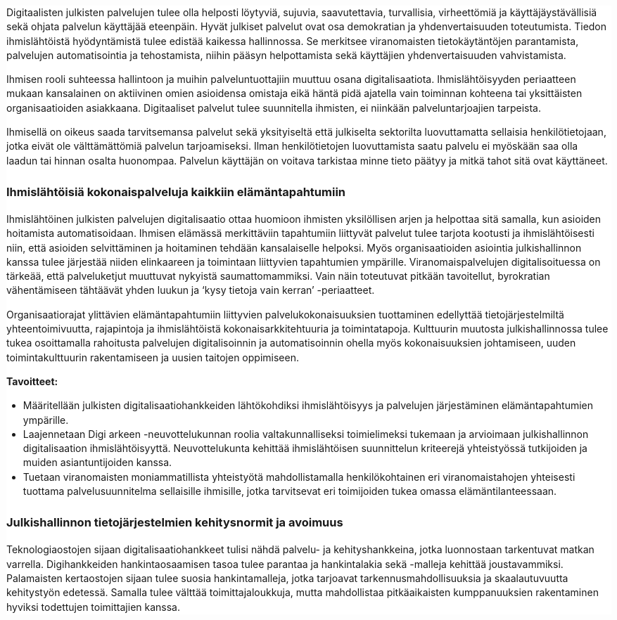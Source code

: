 Digitaalisten julkisten palvelujen tulee olla helposti löytyviä, sujuvia, saavutettavia, turvallisia, virheettömiä ja käyttäjäystävällisiä sekä ohjata palvelun käyttäjää eteenpäin. Hyvät julkiset palvelut ovat osa demokratian ja yhdenvertaisuuden toteutumista. Tiedon ihmislähtöistä hyödyntämistä tulee edistää kaikessa hallinnossa. Se merkitsee viranomaisten tietokäytäntöjen parantamista, palvelujen automatisointia ja tehostamista, niihin pääsyn helpottamista sekä käyttäjien yhdenvertaisuuden vahvistamista.

Ihmisen rooli suhteessa hallintoon ja muihin palveluntuottajiin muuttuu osana digitalisaatiota. Ihmislähtöisyyden periaatteen mukaan kansalainen on aktiivinen omien asioidensa omistaja eikä häntä pidä ajatella vain toiminnan kohteena tai yksittäisten organisaatioiden asiakkaana. Digitaaliset palvelut tulee suunnitella ihmisten, ei niinkään palveluntarjoajien tarpeista.

Ihmisellä on oikeus saada tarvitsemansa palvelut sekä yksityiseltä että julkiselta sektorilta luovuttamatta sellaisia henkilötietojaan, jotka eivät ole välttämättömiä palvelun tarjoamiseksi. Ilman henkilötietojen luovuttamista saatu palvelu ei myöskään saa olla laadun tai hinnan osalta huonompaa. Palvelun käyttäjän on voitava tarkistaa minne tieto päätyy ja mitkä tahot sitä ovat käyttäneet.

### Ihmislähtöisiä kokonaispalveluja kaikkiin elämäntapahtumiin

Ihmislähtöinen julkisten palvelujen digitalisaatio ottaa huomioon ihmisten yksilöllisen arjen ja helpottaa sitä samalla, kun asioiden hoitamista automatisoidaan. Ihmisen elämässä merkittäviin tapahtumiin liittyvät palvelut tulee tarjota kootusti ja ihmislähtöisesti niin, että asioiden selvittäminen ja hoitaminen tehdään kansalaiselle helpoksi. Myös organisaatioiden asiointia julkishallinnon kanssa tulee järjestää niiden elinkaareen ja toimintaan liittyvien tapahtumien ympärille. Viranomaispalvelujen digitalisoituessa on tärkeää, että palveluketjut muuttuvat nykyistä saumattomammiksi. Vain näin toteutuvat pitkään tavoitellut, byrokratian vähentämiseen tähtäävät yhden luukun ja ‘kysy tietoja vain kerran’ -periaatteet.

Organisaatiorajat ylittävien elämäntapahtumiin liittyvien palvelukokonaisuuksien tuottaminen edellyttää tietojärjestelmiltä yhteentoimivuutta, rajapintoja ja ihmislähtöistä kokonaisarkkitehtuuria ja toimintatapoja. Kulttuurin muutosta julkishallinnossa tulee tukea osoittamalla rahoitusta palvelujen digitalisoinnin ja automatisoinnin ohella myös kokonaisuuksien johtamiseen, uuden toimintakulttuurin rakentamiseen ja uusien taitojen oppimiseen.

**Tavoitteet:**

*   Määritellään julkisten digitalisaatiohankkeiden lähtökohdiksi ihmislähtöisyys ja palvelujen järjestäminen elämäntapahtumien ympärille.
*   Laajennetaan Digi arkeen -neuvottelukunnan roolia valtakunnalliseksi toimielimeksi tukemaan ja arvioimaan julkishallinnon digitalisaation ihmislähtöisyyttä. Neuvottelukunta kehittää ihmislähtöisen suunnittelun kriteerejä yhteistyössä tutkijoiden ja muiden asiantuntijoiden kanssa.
*   Tuetaan viranomaisten moniammatillista yhteistyötä mahdollistamalla henkilökohtainen eri viranomaistahojen yhteisesti tuottama palvelusuunnitelma sellaisille ihmisille, jotka tarvitsevat eri toimijoiden tukea omassa elämäntilanteessaan.

### Julkishallinnon tietojärjestelmien kehitysnormit ja avoimuus

Teknologiaostojen sijaan digitalisaatiohankkeet tulisi nähdä palvelu- ja kehityshankkeina, jotka luonnostaan tarkentuvat matkan varrella. Digihankkeiden hankintaosaamisen tasoa tulee parantaa ja hankintalakia sekä -malleja kehittää joustavammiksi. Palamaisten kertaostojen sijaan tulee suosia hankintamalleja, jotka tarjoavat tarkennusmahdollisuuksia ja skaalautuvuutta kehitystyön edetessä. Samalla tulee välttää toimittajaloukkuja, mutta mahdollistaa pitkäaikaisten kumppanuuksien rakentaminen hyviksi todettujen toimittajien kanssa.

